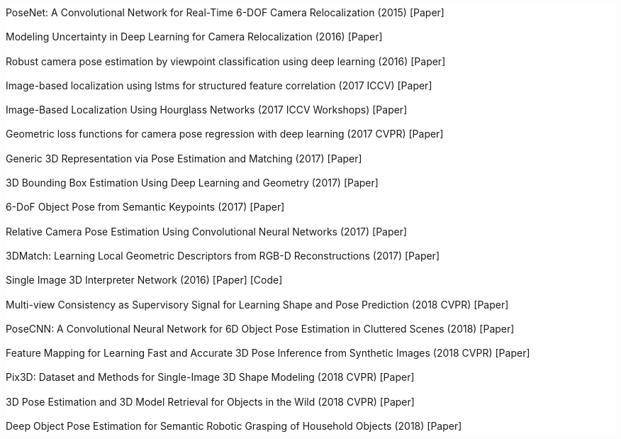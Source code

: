 

PoseNet: A Convolutional Network for Real-Time 6-DOF Camera Relocalization (2015) [Paper]



Modeling Uncertainty in Deep Learning for Camera Relocalization (2016) [Paper]



Robust camera pose estimation by viewpoint classification using deep learning (2016) [Paper]



Image-based localization using lstms for structured feature correlation (2017 ICCV) [Paper]



Image-Based Localization Using Hourglass Networks (2017 ICCV Workshops) [Paper]



Geometric loss functions for camera pose regression with deep learning (2017 CVPR) [Paper]



Generic 3D Representation via Pose Estimation and Matching (2017) [Paper]



3D Bounding Box Estimation Using Deep Learning and Geometry (2017) [Paper]



6-DoF Object Pose from Semantic Keypoints (2017) [Paper]



Relative Camera Pose Estimation Using Convolutional Neural Networks (2017) [Paper]



3DMatch: Learning Local Geometric Descriptors from RGB-D Reconstructions (2017) [Paper]



Single Image 3D Interpreter Network (2016) [Paper] [Code]



Multi-view Consistency as Supervisory Signal for Learning Shape and Pose Prediction (2018 CVPR) [Paper]



PoseCNN: A Convolutional Neural Network for 6D Object Pose Estimation in Cluttered Scenes (2018) [Paper]



Feature Mapping for Learning Fast and Accurate 3D Pose Inference from Synthetic Images (2018 CVPR) [Paper]



Pix3D: Dataset and Methods for Single-Image 3D Shape Modeling (2018 CVPR) [Paper]



3D Pose Estimation and 3D Model Retrieval for Objects in the Wild (2018 CVPR) [Paper]



Deep Object Pose Estimation for Semantic Robotic Grasping of Household Objects (2018) [Paper]
